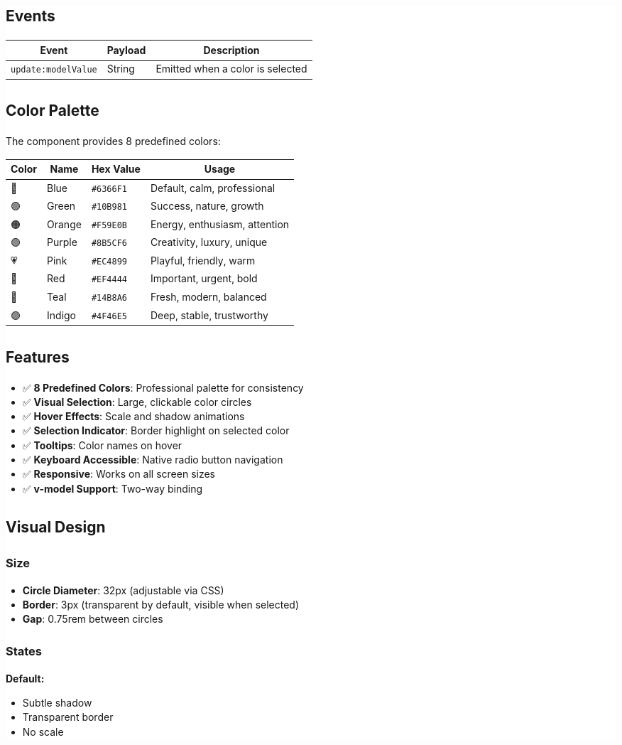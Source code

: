 ## Events

| Event | Payload | Description |
|-------|---------|-------------|
| `update:modelValue` | String | Emitted when a color is selected |

## Color Palette

The component provides 8 predefined colors:

| Color | Name | Hex Value | Usage |
|-------|------|-----------|-------|
| 🔵 | Blue | `#6366F1` | Default, calm, professional |
| 🟢 | Green | `#10B981` | Success, nature, growth |
| 🟠 | Orange | `#F59E0B` | Energy, enthusiasm, attention |
| 🟣 | Purple | `#8B5CF6` | Creativity, luxury, unique |
| 💗 | Pink | `#EC4899` | Playful, friendly, warm |
| 🔴 | Red | `#EF4444` | Important, urgent, bold |
| 🔵 | Teal | `#14B8A6` | Fresh, modern, balanced |
| 🟣 | Indigo | `#4F46E5` | Deep, stable, trustworthy |

## Features

- ✅ **8 Predefined Colors**: Professional palette for consistency
- ✅ **Visual Selection**: Large, clickable color circles
- ✅ **Hover Effects**: Scale and shadow animations
- ✅ **Selection Indicator**: Border highlight on selected color
- ✅ **Tooltips**: Color names on hover
- ✅ **Keyboard Accessible**: Native radio button navigation
- ✅ **Responsive**: Works on all screen sizes
- ✅ **v-model Support**: Two-way binding

## Visual Design

### Size
- **Circle Diameter**: 32px (adjustable via CSS)
- **Border**: 3px (transparent by default, visible when selected)
- **Gap**: 0.75rem between circles

### States

**Default:**
- Subtle shadow
- Transparent border
- No scale
